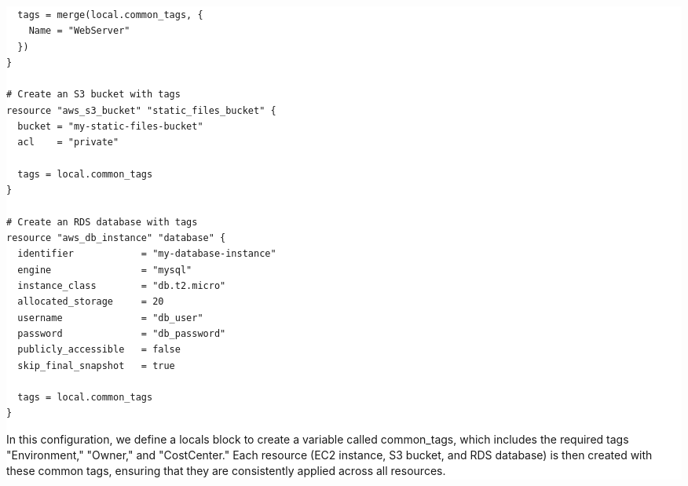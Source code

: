 ```
  tags = merge(local.common_tags, {
    Name = "WebServer"
  })
}

# Create an S3 bucket with tags
resource "aws_s3_bucket" "static_files_bucket" {
  bucket = "my-static-files-bucket"
  acl    = "private"
  
  tags = local.common_tags
}

# Create an RDS database with tags
resource "aws_db_instance" "database" {
  identifier            = "my-database-instance"
  engine                = "mysql"
  instance_class        = "db.t2.micro"
  allocated_storage     = 20
  username              = "db_user"
  password              = "db_password"
  publicly_accessible   = false
  skip_final_snapshot   = true
  
  tags = local.common_tags
}
```
In this configuration, we define a locals block to create a variable called common_tags, which includes the required tags "Environment," "Owner," and "CostCenter." Each resource (EC2 instance, S3 bucket, and RDS database) is then created with these common tags, ensuring that they are consistently applied across all resources.
